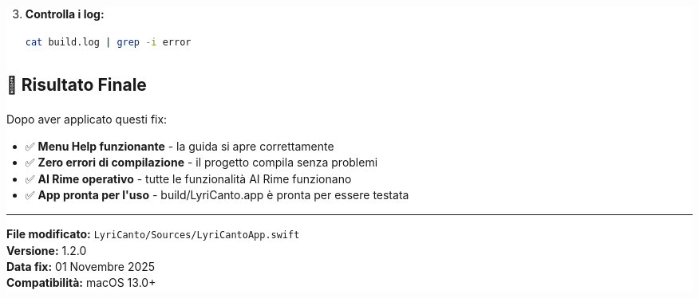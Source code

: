 3. **Controlla i log:**
   ```bash
   cat build.log | grep -i error
   ```

## 🎉 Risultato Finale

Dopo aver applicato questi fix:
- ✅ **Menu Help funzionante** - la guida si apre correttamente
- ✅ **Zero errori di compilazione** - il progetto compila senza problemi
- ✅ **AI Rime operativo** - tutte le funzionalità AI Rime funzionano
- ✅ **App pronta per l'uso** - build/LyriCanto.app è pronta per essere testata

---

**File modificato:** `LyriCanto/Sources/LyriCantoApp.swift`  
**Versione:** 1.2.0  
**Data fix:** 01 Novembre 2025  
**Compatibilità:** macOS 13.0+
